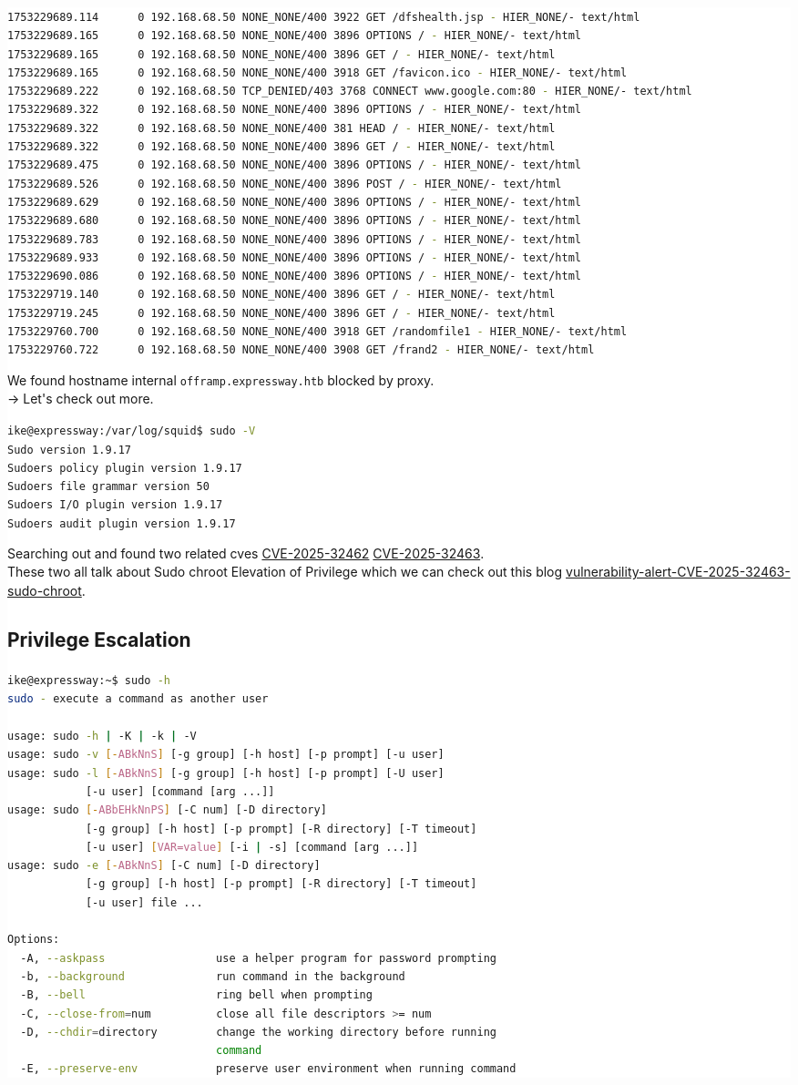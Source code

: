 ```bash
1753229689.114      0 192.168.68.50 NONE_NONE/400 3922 GET /dfshealth.jsp - HIER_NONE/- text/html
1753229689.165      0 192.168.68.50 NONE_NONE/400 3896 OPTIONS / - HIER_NONE/- text/html
1753229689.165      0 192.168.68.50 NONE_NONE/400 3896 GET / - HIER_NONE/- text/html
1753229689.165      0 192.168.68.50 NONE_NONE/400 3918 GET /favicon.ico - HIER_NONE/- text/html
1753229689.222      0 192.168.68.50 TCP_DENIED/403 3768 CONNECT www.google.com:80 - HIER_NONE/- text/html
1753229689.322      0 192.168.68.50 NONE_NONE/400 3896 OPTIONS / - HIER_NONE/- text/html
1753229689.322      0 192.168.68.50 NONE_NONE/400 381 HEAD / - HIER_NONE/- text/html
1753229689.322      0 192.168.68.50 NONE_NONE/400 3896 GET / - HIER_NONE/- text/html
1753229689.475      0 192.168.68.50 NONE_NONE/400 3896 OPTIONS / - HIER_NONE/- text/html
1753229689.526      0 192.168.68.50 NONE_NONE/400 3896 POST / - HIER_NONE/- text/html
1753229689.629      0 192.168.68.50 NONE_NONE/400 3896 OPTIONS / - HIER_NONE/- text/html
1753229689.680      0 192.168.68.50 NONE_NONE/400 3896 OPTIONS / - HIER_NONE/- text/html
1753229689.783      0 192.168.68.50 NONE_NONE/400 3896 OPTIONS / - HIER_NONE/- text/html
1753229689.933      0 192.168.68.50 NONE_NONE/400 3896 OPTIONS / - HIER_NONE/- text/html
1753229690.086      0 192.168.68.50 NONE_NONE/400 3896 OPTIONS / - HIER_NONE/- text/html
1753229719.140      0 192.168.68.50 NONE_NONE/400 3896 GET / - HIER_NONE/- text/html
1753229719.245      0 192.168.68.50 NONE_NONE/400 3896 GET / - HIER_NONE/- text/html
1753229760.700      0 192.168.68.50 NONE_NONE/400 3918 GET /randomfile1 - HIER_NONE/- text/html
1753229760.722      0 192.168.68.50 NONE_NONE/400 3908 GET /frand2 - HIER_NONE/- text/html
```

We found hostname internal `offramp.expressway.htb` blocked by proxy. <br>
&rarr; Let's check out more.

```bash
ike@expressway:/var/log/squid$ sudo -V
Sudo version 1.9.17
Sudoers policy plugin version 1.9.17
Sudoers file grammar version 50
Sudoers I/O plugin version 1.9.17
Sudoers audit plugin version 1.9.17
```

Searching out and found two related cves [CVE-2025-32462](https://nvd.nist.gov/vuln/detail/CVE-2025-32462) [CVE-2025-32463](https://nvd.nist.gov/vuln/detail/CVE-2025-32463). <br>
These two all talk about Sudo chroot Elevation of Privilege which we can check out this blog [vulnerability-alert-CVE-2025-32463-sudo-chroot](https://www.stratascale.com/vulnerability-alert-CVE-2025-32463-sudo-chroot).

## Privilege Escalation
```bash
ike@expressway:~$ sudo -h
sudo - execute a command as another user

usage: sudo -h | -K | -k | -V
usage: sudo -v [-ABkNnS] [-g group] [-h host] [-p prompt] [-u user]
usage: sudo -l [-ABkNnS] [-g group] [-h host] [-p prompt] [-U user]
            [-u user] [command [arg ...]]
usage: sudo [-ABbEHkNnPS] [-C num] [-D directory]
            [-g group] [-h host] [-p prompt] [-R directory] [-T timeout]
            [-u user] [VAR=value] [-i | -s] [command [arg ...]]
usage: sudo -e [-ABkNnS] [-C num] [-D directory]
            [-g group] [-h host] [-p prompt] [-R directory] [-T timeout]
            [-u user] file ...

Options:
  -A, --askpass                 use a helper program for password prompting
  -b, --background              run command in the background
  -B, --bell                    ring bell when prompting
  -C, --close-from=num          close all file descriptors >= num
  -D, --chdir=directory         change the working directory before running
                                command
  -E, --preserve-env            preserve user environment when running command
```